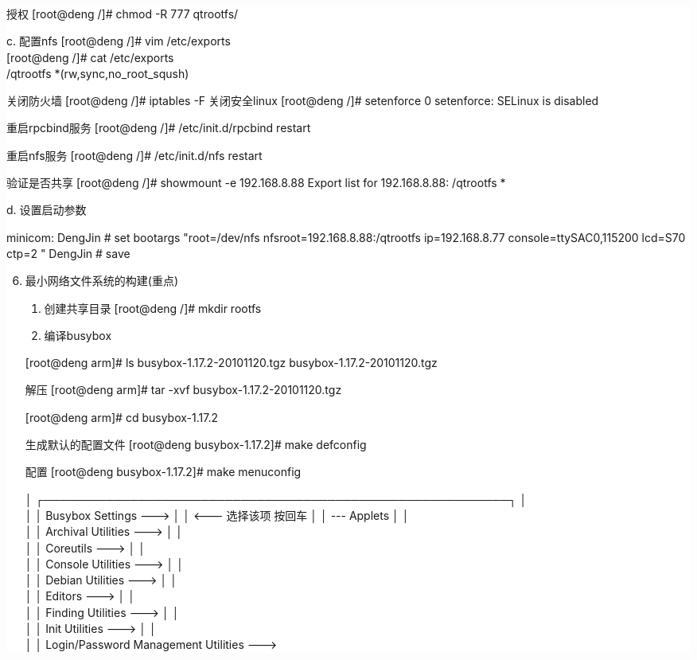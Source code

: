 授权
[root@deng /]# chmod  -R 777 qtrootfs/


c. 配置nfs
[root@deng /]# vim /etc/exports  
[root@deng /]# cat /etc/exports  
/qtrootfs *(rw,sync,no_root_sqush)

关闭防火墙
[root@deng /]# iptables -F 
关闭安全linux
[root@deng /]# setenforce  0
setenforce: SELinux is disabled

重启rpcbind服务
[root@deng /]# /etc/init.d/rpcbind  restart

重启nfs服务
[root@deng /]# /etc/init.d/nfs restart


验证是否共享
[root@deng /]# showmount -e 192.168.8.88
Export list for 192.168.8.88:
/qtrootfs *


d. 设置启动参数

minicom:
DengJin # set bootargs "root=/dev/nfs nfsroot=192.168.8.88:/qtrootfs ip=192.168.8.77 console=ttySAC0,115200 lcd=S70 ctp=2 "
DengJin # save



6. 最小网络文件系统的构建(重点)

	1) 创建共享目录
	[root@deng /]# mkdir rootfs

	2) 编译busybox

	[root@deng arm]# ls busybox-1.17.2-20101120.tgz 
	busybox-1.17.2-20101120.tgz

	解压
	[root@deng arm]# tar -xvf busybox-1.17.2-20101120.tgz 

	[root@deng arm]# cd busybox-1.17.2

	生成默认的配置文件
	[root@deng busybox-1.17.2]# make defconfig 

	配置
	[root@deng busybox-1.17.2]# make menuconfig 

	│ ┌───────────────────────────────────────────────────────────┐ │  
	│ │        Busybox Settings  --->                             │ │   <--- 选择该项 按回车
	│ │    --- Applets                                            │ │  
	│ │        Archival Utilities  --->                           │ │  
	│ │        Coreutils  --->                                    │ │  
	│ │        Console Utilities  --->                            │ │  
	│ │        Debian Utilities  --->                             │ │  
	│ │        Editors  --->                                      │ │  
	│ │        Finding Utilities  --->                            │ │  
	│ │        Init Utilities  --->                               │ │  
	│ │        Login/Password Management Utilities  --->       

